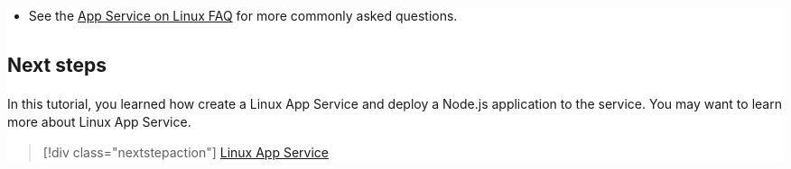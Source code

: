 * See the [App Service on Linux FAQ](/azure/app-service/containers/app-service-linux-faq) for more commonly asked questions.

## Next steps

In this tutorial, you learned how create a Linux App Service and deploy a Node.js application to the service. You may want to learn more about Linux App Service.

> [!div class="nextstepaction"]
> [Linux App Service](/azure/app-service/containers/app-service-linux-intro)
